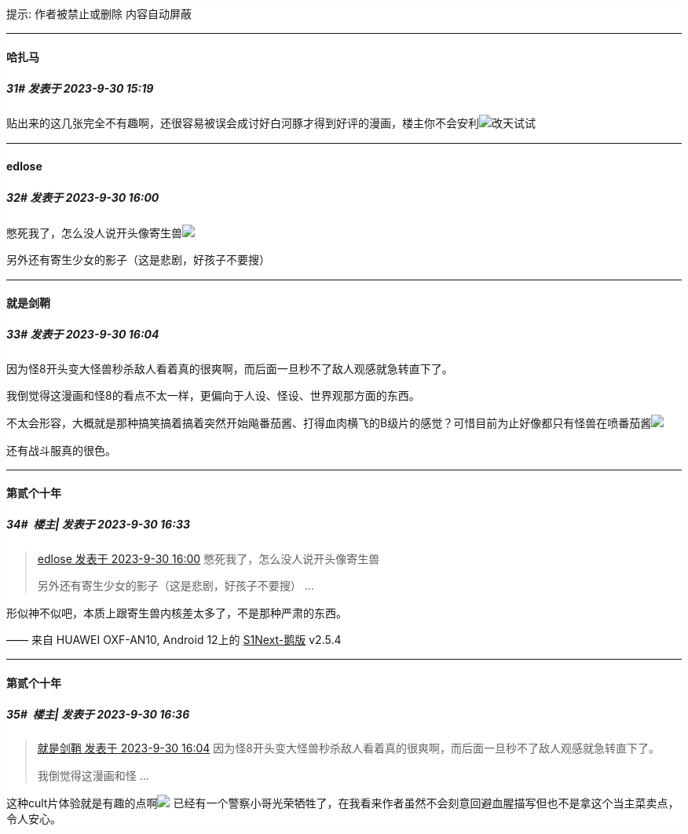 提示: 作者被禁止或删除 内容自动屏蔽

*****

####  哈扎马  
##### 31#       发表于 2023-9-30 15:19

贴出来的这几张完全不有趣啊，还很容易被误会成讨好白河豚才得到好评的漫画，楼主你不会安利<img src="https://static.saraba1st.com/image/smiley/face2017/067.png" referrerpolicy="no-referrer">改天试试

*****

####  edlose  
##### 32#       发表于 2023-9-30 16:00

憋死我了，怎么没人说开头像寄生兽<img src="https://static.saraba1st.com/image/smiley/face2017/068.png" referrerpolicy="no-referrer">

另外还有寄生少女的影子（这是悲剧，好孩子不要搜）

*****

####  就是剑鞘  
##### 33#       发表于 2023-9-30 16:04

因为怪8开头变大怪兽秒杀敌人看着真的很爽啊，而后面一旦秒不了敌人观感就急转直下了。

我倒觉得这漫画和怪8的看点不太一样，更偏向于人设、怪设、世界观那方面的东西。

不太会形容，大概就是那种搞笑搞着搞着突然开始飚番茄酱、打得血肉横飞的B级片的感觉？可惜目前为止好像都只有怪兽在喷番茄酱<img src="https://static.saraba1st.com/image/smiley/face2017/067.png" referrerpolicy="no-referrer">

还有战斗服真的很色。

*****

####  第贰个十年  
##### 34#         楼主| 发表于 2023-9-30 16:33

<blockquote><a href="httphttps://bbs.saraba1st.com/2b/forum.php?mod=redirect&amp;goto=findpost&amp;pid=62576268&amp;ptid=2154804" target="_blank">edlose 发表于 2023-9-30 16:00</a>
憋死我了，怎么没人说开头像寄生兽

另外还有寄生少女的影子（这是悲剧，好孩子不要搜） ...</blockquote>
形似神不似吧，本质上跟寄生兽内核差太多了，不是那种严肃的东西。

—— 来自 HUAWEI OXF-AN10, Android 12上的 [S1Next-鹅版](https://github.com/ykrank/S1-Next/releases) v2.5.4

*****

####  第贰个十年  
##### 35#         楼主| 发表于 2023-9-30 16:36

<blockquote><a href="httphttps://bbs.saraba1st.com/2b/forum.php?mod=redirect&amp;goto=findpost&amp;pid=62576299&amp;ptid=2154804" target="_blank">就是剑鞘 发表于 2023-9-30 16:04</a>
因为怪8开头变大怪兽秒杀敌人看着真的很爽啊，而后面一旦秒不了敌人观感就急转直下了。

我倒觉得这漫画和怪 ...</blockquote>
这种cult片体验就是有趣的点啊<img src="https://static.saraba1st.com/image/smiley/face2017/067.png" referrerpolicy="no-referrer">
已经有一个警察小哥光荣牺牲了，在我看来作者虽然不会刻意回避血腥描写但也不是拿这个当主菜卖点，令人安心。
